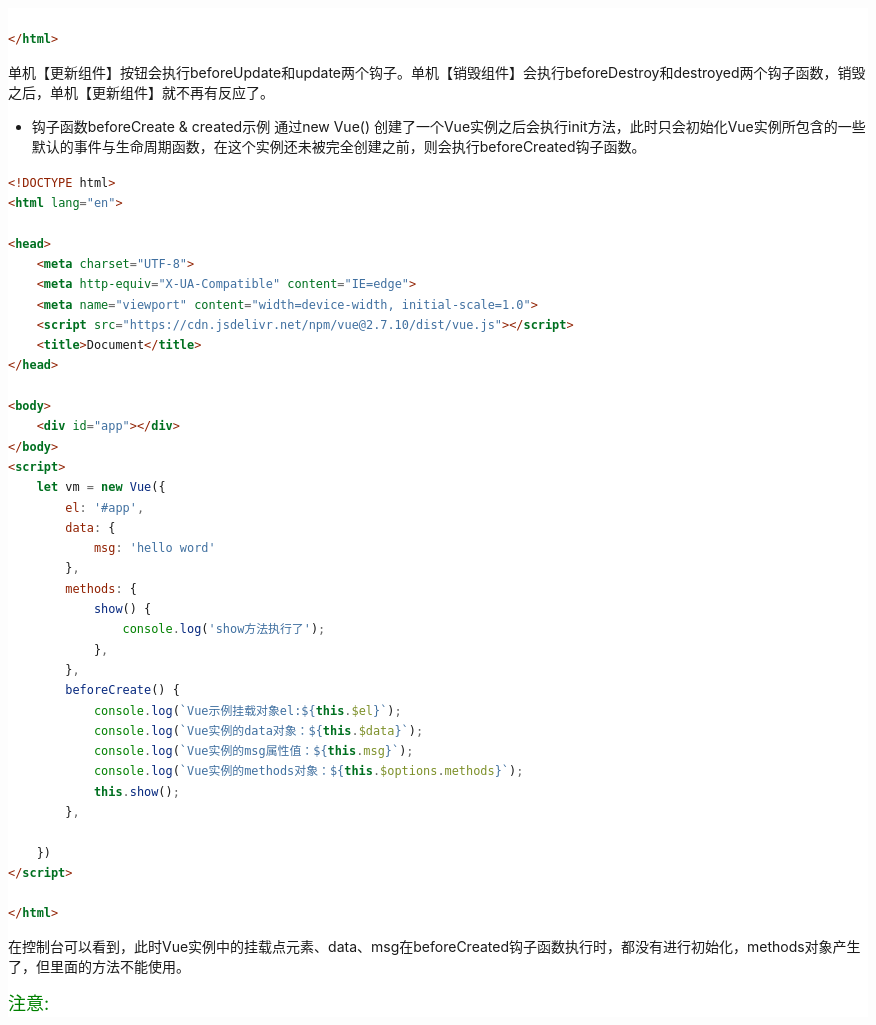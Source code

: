 ```html

</html>
```

单机【更新组件】按钮会执行beforeUpdate和update两个钩子。单机【销毁组件】会执行beforeDestroy和destroyed两个钩子函数，销毁之后，单机【更新组件】就不再有反应了。

+ 钩子函数beforeCreate & created示例
通过new Vue() 创建了一个Vue实例之后会执行init方法，此时只会初始化Vue实例所包含的一些默认的事件与生命周期函数，在这个实例还未被完全创建之前，则会执行beforeCreated钩子函数。

```html
<!DOCTYPE html>
<html lang="en">

<head>
    <meta charset="UTF-8">
    <meta http-equiv="X-UA-Compatible" content="IE=edge">
    <meta name="viewport" content="width=device-width, initial-scale=1.0">
    <script src="https://cdn.jsdelivr.net/npm/vue@2.7.10/dist/vue.js"></script>
    <title>Document</title>
</head>

<body>
    <div id="app"></div>
</body>
<script>
    let vm = new Vue({
        el: '#app',
        data: {
            msg: 'hello word'
        },
        methods: {
            show() {
                console.log('show方法执行了');
            },
        },
        beforeCreate() {
            console.log(`Vue示例挂载对象el:${this.$el}`);
            console.log(`Vue实例的data对象：${this.$data}`);
            console.log(`Vue实例的msg属性值：${this.msg}`);
            console.log(`Vue实例的methods对象：${this.$options.methods}`);
            this.show();
        },

    })
</script>

</html>
```

在控制台可以看到，此时Vue实例中的挂载点元素、data、msg在beforeCreated钩子函数执行时，都没有进行初始化，methods对象产生了，但里面的方法不能使用。

<font color="green" size="4">注意:</font>
